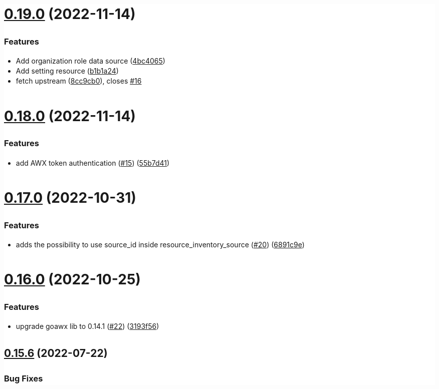 # [0.19.0](https://github.com/denouche/terraform-provider-awx/compare/v0.18.0...v0.19.0) (2022-11-14)


### Features

* Add organization role data source ([4bc4065](https://github.com/denouche/terraform-provider-awx/commit/4bc40653f96d92c47d0e0f5fb53d4172661491f4))
* Add setting resource ([b1b1a24](https://github.com/denouche/terraform-provider-awx/commit/b1b1a2403887599bd451e54094a48c7e728aa8da))
* fetch upstream ([8cc9cb0](https://github.com/denouche/terraform-provider-awx/commit/8cc9cb0f160b779e02f17fab10c03d4cb7ec54b9)), closes [#16](https://github.com/denouche/terraform-provider-awx/issues/16)

# [0.18.0](https://github.com/denouche/terraform-provider-awx/compare/v0.17.0...v0.18.0) (2022-11-14)


### Features

* add AWX token authentication ([#15](https://github.com/denouche/terraform-provider-awx/issues/15)) ([55b7d41](https://github.com/denouche/terraform-provider-awx/commit/55b7d41579f79d7fbb1aa61bd243405a81815748))

# [0.17.0](https://github.com/denouche/terraform-provider-awx/compare/v0.16.0...v0.17.0) (2022-10-31)


### Features

* adds the possibility to use source_id inside resource_inventory_source ([#20](https://github.com/denouche/terraform-provider-awx/issues/20)) ([6891c9e](https://github.com/denouche/terraform-provider-awx/commit/6891c9eb98b8ca916746af08c640520f07d29dda))

# [0.16.0](https://github.com/denouche/terraform-provider-awx/compare/v0.15.6...v0.16.0) (2022-10-25)


### Features

* upgrade goawx lib to 0.14.1 ([#22](https://github.com/denouche/terraform-provider-awx/issues/22)) ([3193f56](https://github.com/denouche/terraform-provider-awx/commit/3193f56a55ac96103f0b2a4f355f0cd723116f86))

## [0.15.6](https://github.com/denouche/terraform-provider-awx/compare/v0.15.5...v0.15.6) (2022-07-22)


### Bug Fixes
